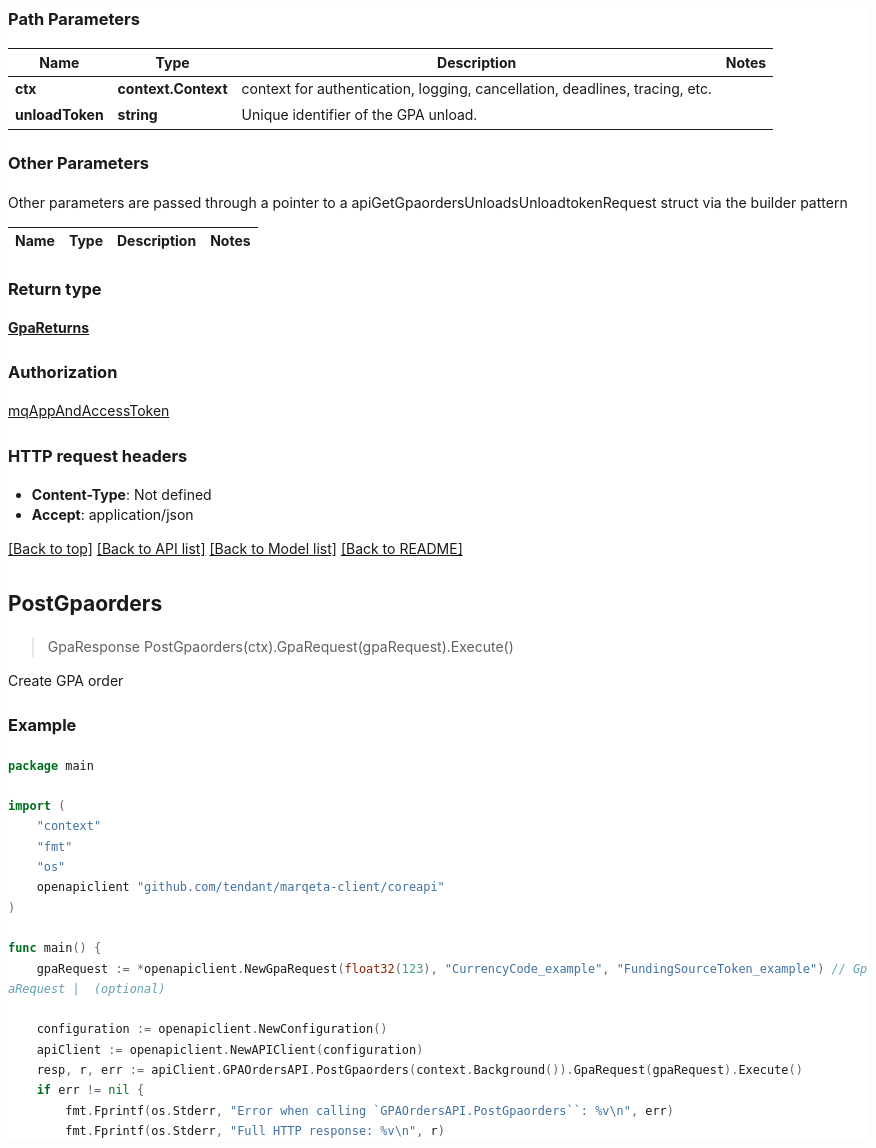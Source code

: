 ### Path Parameters


Name | Type | Description  | Notes
------------- | ------------- | ------------- | -------------
**ctx** | **context.Context** | context for authentication, logging, cancellation, deadlines, tracing, etc.
**unloadToken** | **string** | Unique identifier of the GPA unload. | 

### Other Parameters

Other parameters are passed through a pointer to a apiGetGpaordersUnloadsUnloadtokenRequest struct via the builder pattern


Name | Type | Description  | Notes
------------- | ------------- | ------------- | -------------


### Return type

[**GpaReturns**](GpaReturns.md)

### Authorization

[mqAppAndAccessToken](../README.md#mqAppAndAccessToken)

### HTTP request headers

- **Content-Type**: Not defined
- **Accept**: application/json

[[Back to top]](#) [[Back to API list]](../README.md#documentation-for-api-endpoints)
[[Back to Model list]](../README.md#documentation-for-models)
[[Back to README]](../README.md)


## PostGpaorders

> GpaResponse PostGpaorders(ctx).GpaRequest(gpaRequest).Execute()

Create GPA order



### Example

```go
package main

import (
    "context"
    "fmt"
    "os"
    openapiclient "github.com/tendant/marqeta-client/coreapi"
)

func main() {
    gpaRequest := *openapiclient.NewGpaRequest(float32(123), "CurrencyCode_example", "FundingSourceToken_example") // GpaRequest |  (optional)

    configuration := openapiclient.NewConfiguration()
    apiClient := openapiclient.NewAPIClient(configuration)
    resp, r, err := apiClient.GPAOrdersAPI.PostGpaorders(context.Background()).GpaRequest(gpaRequest).Execute()
    if err != nil {
        fmt.Fprintf(os.Stderr, "Error when calling `GPAOrdersAPI.PostGpaorders``: %v\n", err)
        fmt.Fprintf(os.Stderr, "Full HTTP response: %v\n", r)
```